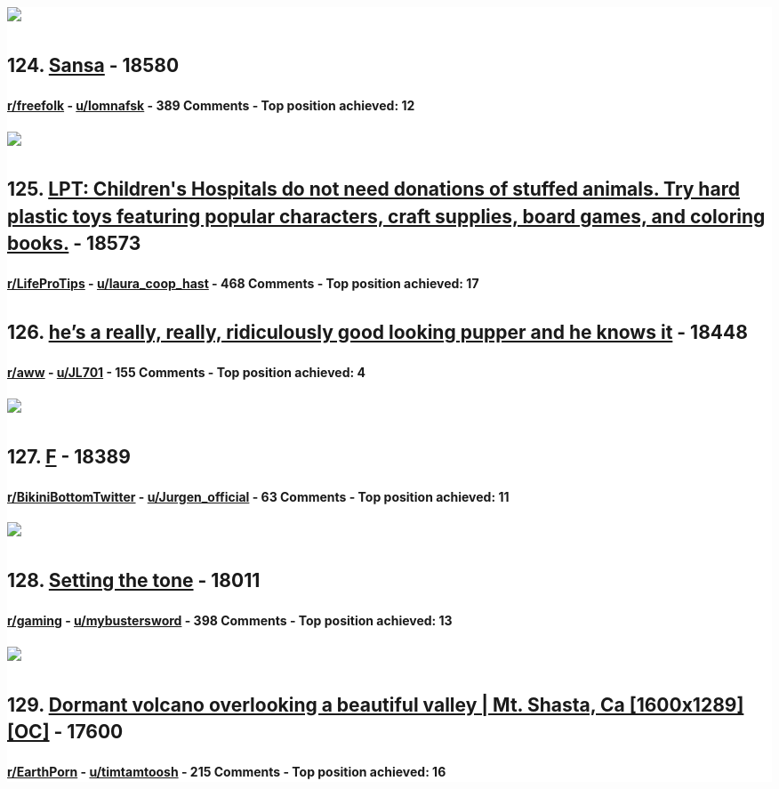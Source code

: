 <a href="https://i.redd.it/idh2soopd3921.jpg"><img src="https://b.thumbs.redditmedia.com/_DHBXFHH4is1nEtV5F6swVKWdAvwddkQLbFa8pArjLw.jpg"></img></a>

## 124. [Sansa](http://reddit.com/r/freefolk/comments/adj0vq/sansa/) - 18580
#### [r/freefolk](http://reddit.com/r/freefolk) - [u/lomnafsk](http://reddit.com/u/lomnafsk) - 389 Comments - Top position achieved: 12

<a href="https://i.redd.it/yy1i8z6fx0921.jpg"><img src="https://b.thumbs.redditmedia.com/a4ri2zlAx2kqi3v8IQfxzgkUN4a4IB-de7URND7MghI.jpg"></img></a>

## 125. [LPT: Children's Hospitals do not need donations of stuffed animals. Try hard plastic toys featuring popular characters, craft supplies, board games, and coloring books.](http://reddit.com/r/LifeProTips/comments/adi75a/lpt_childrens_hospitals_do_not_need_donations_of/) - 18573
#### [r/LifeProTips](http://reddit.com/r/LifeProTips) - [u/laura_coop_hast](http://reddit.com/u/laura_coop_hast) - 468 Comments - Top position achieved: 17

## 126. [he’s a really, really, ridiculously good looking pupper and he knows it](http://reddit.com/r/aww/comments/adpgt9/hes_a_really_really_ridiculously_good_looking/) - 18448
#### [r/aww](http://reddit.com/r/aww) - [u/JL701](http://reddit.com/u/JL701) - 155 Comments - Top position achieved: 4

<a href="https://i.imgur.com/nloEot8.jpg"><img src="https://a.thumbs.redditmedia.com/yqG0Iii4BwaJnUlguFVRYNs5LbUj3TjC40NEZ6C7Tn8.jpg"></img></a>

## 127. [F](http://reddit.com/r/BikiniBottomTwitter/comments/ade3kw/f/) - 18389
#### [r/BikiniBottomTwitter](http://reddit.com/r/BikiniBottomTwitter) - [u/Jurgen_official](http://reddit.com/u/Jurgen_official) - 63 Comments - Top position achieved: 11

<a href="https://i.redd.it/ywjo1shqjx821.jpg"><img src="https://a.thumbs.redditmedia.com/oxOKye-_lOCtAskmx_1BxMGNxECYWpa5j40ATxoKHm4.jpg"></img></a>

## 128. [Setting the tone](http://reddit.com/r/gaming/comments/adhljw/setting_the_tone/) - 18011
#### [r/gaming](http://reddit.com/r/gaming) - [u/mybustersword](http://reddit.com/u/mybustersword) - 398 Comments - Top position achieved: 13

<a href="https://i.imgur.com/wwxNfI4.jpg"><img src="https://b.thumbs.redditmedia.com/o8NQyIgTHnC7v14tz8CqEL6q2xLK2GcLvO1tXEBGQrc.jpg"></img></a>

## 129. [Dormant volcano overlooking a beautiful valley | Mt. Shasta, Ca [1600x1289][OC]](http://reddit.com/r/EarthPorn/comments/adjxmq/dormant_volcano_overlooking_a_beautiful_valley_mt/) - 17600
#### [r/EarthPorn](http://reddit.com/r/EarthPorn) - [u/timtamtoosh](http://reddit.com/u/timtamtoosh) - 215 Comments - Top position achieved: 16
